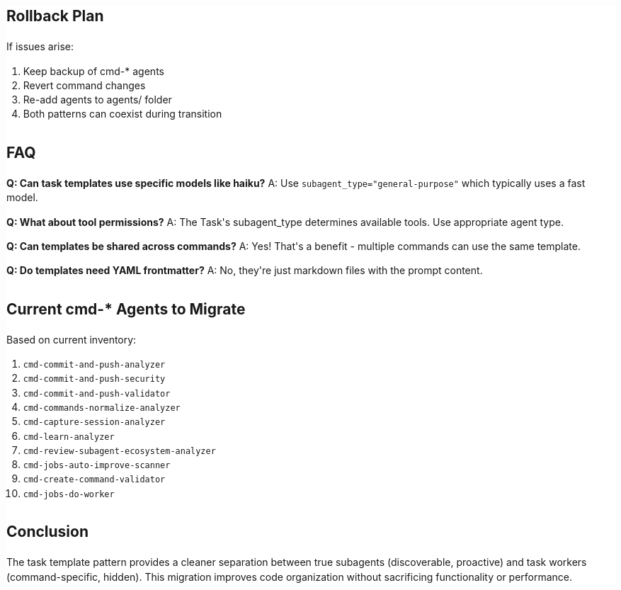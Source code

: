 ## Rollback Plan

If issues arise:
1. Keep backup of cmd-* agents
2. Revert command changes
3. Re-add agents to agents/ folder
4. Both patterns can coexist during transition

## FAQ

**Q: Can task templates use specific models like haiku?**
A: Use `subagent_type="general-purpose"` which typically uses a fast model.

**Q: What about tool permissions?**
A: The Task's subagent_type determines available tools. Use appropriate agent type.

**Q: Can templates be shared across commands?**
A: Yes! That's a benefit - multiple commands can use the same template.

**Q: Do templates need YAML frontmatter?**
A: No, they're just markdown files with the prompt content.

## Current cmd-* Agents to Migrate

Based on current inventory:
1. `cmd-commit-and-push-analyzer`
2. `cmd-commit-and-push-security`
3. `cmd-commit-and-push-validator`
4. `cmd-commands-normalize-analyzer`
5. `cmd-capture-session-analyzer`
6. `cmd-learn-analyzer`
7. `cmd-review-subagent-ecosystem-analyzer`
8. `cmd-jobs-auto-improve-scanner`
9. `cmd-create-command-validator`
10. `cmd-jobs-do-worker`

## Conclusion

The task template pattern provides a cleaner separation between true subagents (discoverable, proactive) and task workers (command-specific, hidden). This migration improves code organization without sacrificing functionality or performance.